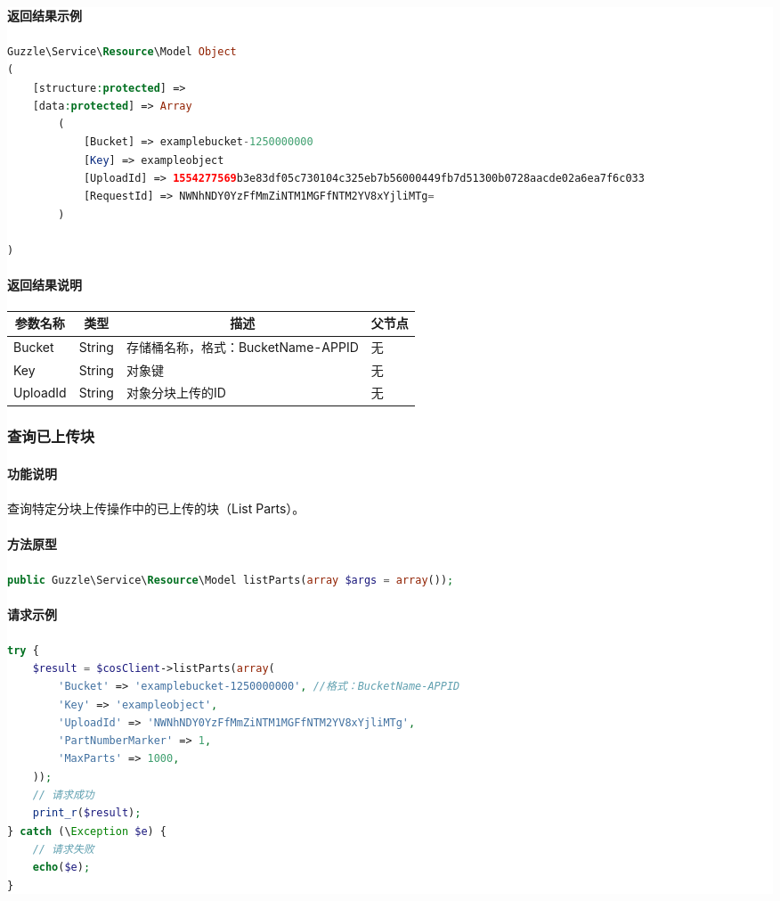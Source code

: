 #### 返回结果示例

```php
Guzzle\Service\Resource\Model Object
(
    [structure:protected] => 
    [data:protected] => Array
        (
            [Bucket] => examplebucket-1250000000
            [Key] => exampleobject
            [UploadId] => 1554277569b3e83df05c730104c325eb7b56000449fb7d51300b0728aacde02a6ea7f6c033
            [RequestId] => NWNhNDY0YzFfMmZiNTM1MGFfNTM2YV8xYjliMTg=
        )

)
```
#### 返回结果说明

| 参数名称            | 类型 | 描述                               | 父节点          |
| ------------------- | -------- | ---------------------------------- | ------------- |
| Bucket | String | 存储桶名称，格式：BucketName-APPID                         | 无 |
| Key | String | 对象键 | 无 |
| UploadId | String | 对象分块上传的ID | 无 |

### <span id = "LIST_MULIT_UPLOAD"> 查询已上传块 </span>

#### 功能说明

查询特定分块上传操作中的已上传的块（List Parts）。

#### 方法原型

```php
public Guzzle\Service\Resource\Model listParts(array $args = array());
```

#### 请求示例

```php
try {
    $result = $cosClient->listParts(array(
        'Bucket' => 'examplebucket-1250000000', //格式：BucketName-APPID
        'Key' => 'exampleobject',
        'UploadId' => 'NWNhNDY0YzFfMmZiNTM1MGFfNTM2YV8xYjliMTg',
        'PartNumberMarker' => 1,
        'MaxParts' => 1000,
    )); 
    // 请求成功
    print_r($result);
} catch (\Exception $e) {
    // 请求失败
    echo($e);
}
```
